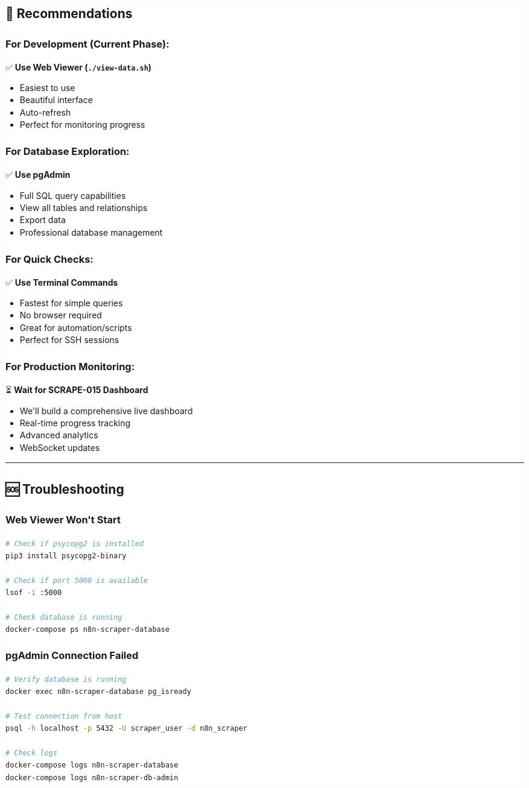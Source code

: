 
## 🎯 Recommendations

### For Development (Current Phase):
✅ **Use Web Viewer (`./view-data.sh`)**
- Easiest to use
- Beautiful interface
- Auto-refresh
- Perfect for monitoring progress

### For Database Exploration:
✅ **Use pgAdmin**
- Full SQL query capabilities
- View all tables and relationships
- Export data
- Professional database management

### For Quick Checks:
✅ **Use Terminal Commands**
- Fastest for simple queries
- No browser required
- Great for automation/scripts
- Perfect for SSH sessions

### For Production Monitoring:
⏳ **Wait for SCRAPE-015 Dashboard**
- We'll build a comprehensive live dashboard
- Real-time progress tracking
- Advanced analytics
- WebSocket updates

---

## 🆘 Troubleshooting

### Web Viewer Won't Start
```bash
# Check if psycopg2 is installed
pip3 install psycopg2-binary

# Check if port 5000 is available
lsof -i :5000

# Check database is running
docker-compose ps n8n-scraper-database
```

### pgAdmin Connection Failed
```bash
# Verify database is running
docker exec n8n-scraper-database pg_isready

# Test connection from host
psql -h localhost -p 5432 -U scraper_user -d n8n_scraper

# Check logs
docker-compose logs n8n-scraper-database
docker-compose logs n8n-scraper-db-admin
```
